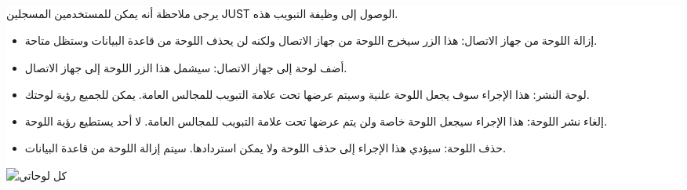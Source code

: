 يرجى ملاحظة أنه يمكن للمستخدمين المسجلين JUST الوصول إلى وظيفة التبويب هذه.

- إزالة اللوحة من جهاز الاتصال: هذا الزر سيخرج اللوحة من جهاز الاتصال ولكنه لن يحذف اللوحة من قاعدة البيانات وستظل متاحة.

- أضف لوحة إلى جهاز الاتصال: سيشمل هذا الزر اللوحة إلى جهاز الاتصال.

- لوحة النشر: هذا الإجراء سوف يجعل اللوحة علنية وسيتم عرضها تحت علامة التبويب للمجالس العامة. يمكن للجميع رؤية لوحتك.

- إلغاء نشر اللوحة: هذا الإجراء سيجعل اللوحة خاصة ولن يتم عرضها تحت علامة التبويب للمجالس العامة. لا أحد يستطيع رؤية اللوحة.
- حذف اللوحة: سيؤدي هذا الإجراء إلى حذف اللوحة ولا يمكن استردادها. سيتم إزالة اللوحة من قاعدة البيانات.

![كل لوحاتي](/images/help/AllmyBoards.png 'All my boards')